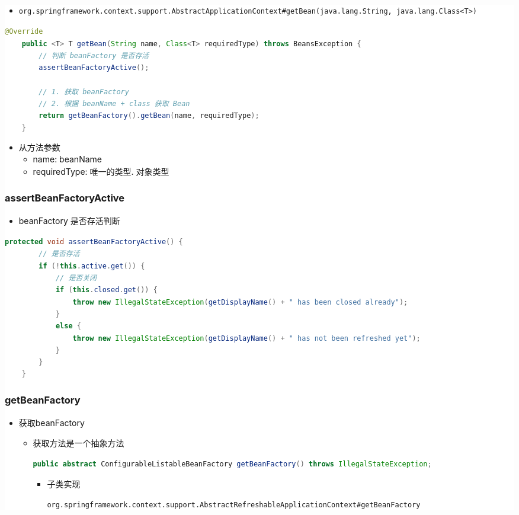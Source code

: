 
- `org.springframework.context.support.AbstractApplicationContext#getBean(java.lang.String, java.lang.Class<T>)`

```java
@Override
	public <T> T getBean(String name, Class<T> requiredType) throws BeansException {
	    // 判断 beanFactory 是否存活
		assertBeanFactoryActive();
		
		// 1. 获取 beanFactory
        // 2. 根据 beanName + class 获取 Bean
		return getBeanFactory().getBean(name, requiredType);
	}
```

- 从方法参数
  - name: beanName
  - requiredType: 唯一的类型. 对象类型





### assertBeanFactoryActive

- beanFactory 是否存活判断

```java
protected void assertBeanFactoryActive() {
        // 是否存活
        if (!this.active.get()) {
            // 是否关闭
            if (this.closed.get()) {
                throw new IllegalStateException(getDisplayName() + " has been closed already");
            }
            else {
                throw new IllegalStateException(getDisplayName() + " has not been refreshed yet");
            }
        }
    }
```



### getBeanFactory

- 获取beanFactory

  - 获取方法是一个抽象方法

    ```java
    public abstract ConfigurableListableBeanFactory getBeanFactory() throws IllegalStateException;
    ```

    - 子类实现

      `org.springframework.context.support.AbstractRefreshableApplicationContext#getBeanFactory`
